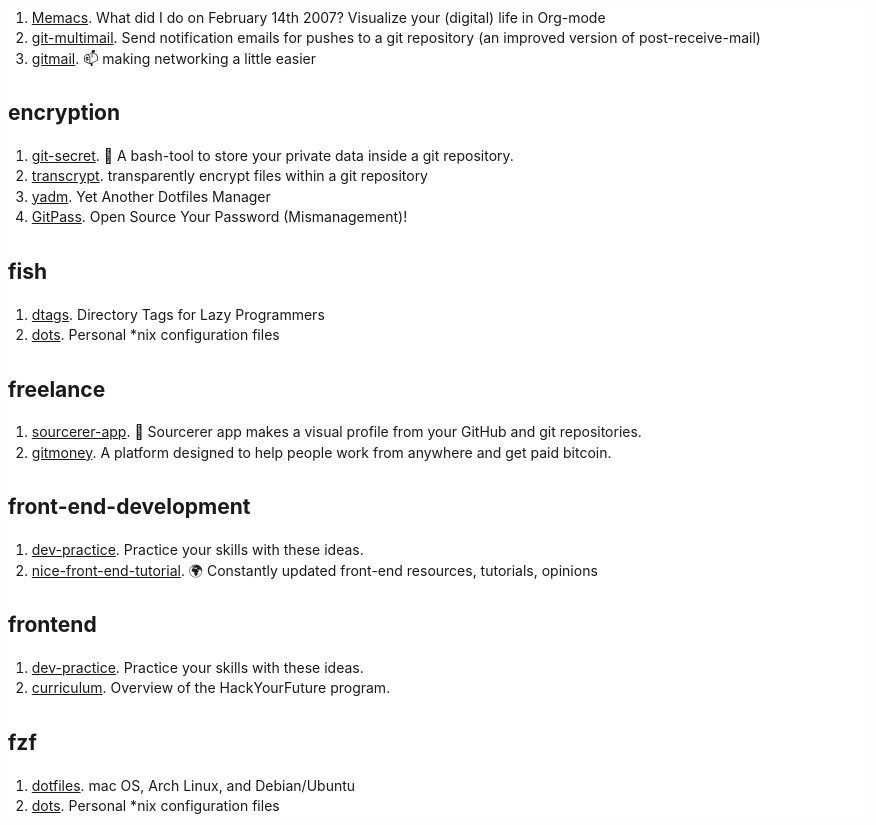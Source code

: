 1. [Memacs](https://github.com/novoid/Memacs). What did I do on February 14th 2007? Visualize your (digital) life in Org-mode
1. [git-multimail](https://github.com/git-multimail/git-multimail). Send notification emails for pushes to a git repository (an improved version of post-receive-mail)
1. [gitmail](https://github.com/levthedev/gitmail). :mailbox: making networking a little easier


## encryption

1. [git-secret](https://github.com/sobolevn/git-secret). :busts_in_silhouette: A bash-tool to store your private data inside a git repository.
1. [transcrypt](https://github.com/elasticdog/transcrypt). transparently encrypt files within a git repository
1. [yadm](https://github.com/TheLocehiliosan/yadm). Yet Another Dotfiles Manager
1. [GitPass](https://github.com/0x27/GitPass). Open Source Your Password (Mismanagement)!


## fish

1. [dtags](https://github.com/joowani/dtags). Directory Tags for Lazy Programmers
1. [dots](https://github.com/noahfrederick/dots). Personal *nix configuration files


## freelance

1. [sourcerer-app](https://github.com/sourcerer-io/sourcerer-app). 🤖 Sourcerer app makes a visual profile from your GitHub and git repositories.
1. [gitmoney](https://github.com/dcdt/gitmoney). A platform designed to help people work from anywhere and get paid bitcoin.


## front-end-development

1. [dev-practice](https://github.com/alinebastos/dev-practice). Practice your skills with these ideas.
1. [nice-front-end-tutorial](https://github.com/nicejade/nice-front-end-tutorial). 🌍  Constantly updated front-end resources, tutorials, opinions 


## frontend

1. [dev-practice](https://github.com/alinebastos/dev-practice). Practice your skills with these ideas.
1. [curriculum](https://github.com/HackYourFuture/curriculum). Overview of the HackYourFuture program.


## fzf

1. [dotfiles](https://github.com/davidosomething/dotfiles). mac OS, Arch Linux, and Debian/Ubuntu
1. [dots](https://github.com/noahfrederick/dots). Personal *nix configuration files

